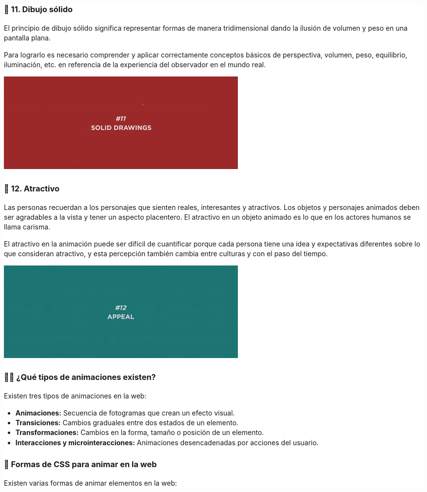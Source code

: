 ### 🎨 11. Dibujo sólido 
El principio de dibujo sólido significa representar formas de manera tridimensional dando la ilusión de volumen y peso en una pantalla plana.

Para lograrlo es necesario comprender y aplicar correctamente conceptos básicos de perspectiva, volumen, peso, equilibrio, iluminación, etc. en referencia de la experiencia del observador en el mundo real.

![Solid drawings](assets/11_Solid-Drawings.webp)

### 💃 12. Atractivo 
Las personas recuerdan a los personajes que sienten reales, interesantes y atractivos. Los objetos y personajes animados deben ser agradables a la vista y tener un aspecto placentero. El atractivo en un objeto animado es lo que en los actores humanos se llama carisma.

El atractivo en la animación puede ser difícil de cuantificar porque cada persona tiene una idea y expectativas diferentes sobre lo que consideran atractivo, y esta percepción también cambia entre culturas y con el paso del tiempo.

![Appeal](assets/12_Appeal.webp)

### **🤷‍♀️ ¿Qué tipos de animaciones existen?**
Existen tres tipos de animaciones en la web:

- **Animaciones:** Secuencia de fotogramas que crean un efecto visual.
- **Transiciones:** Cambios graduales entre dos estados de un elemento.
- **Transformaciones:** Cambios en la forma, tamaño o posición de un elemento.
- **Interacciones y microinteracciones:** Animaciones desencadenadas por acciones del usuario.


### **🍿 Formas de CSS para animar en la web**
Existen varias formas de animar elementos en la web:
